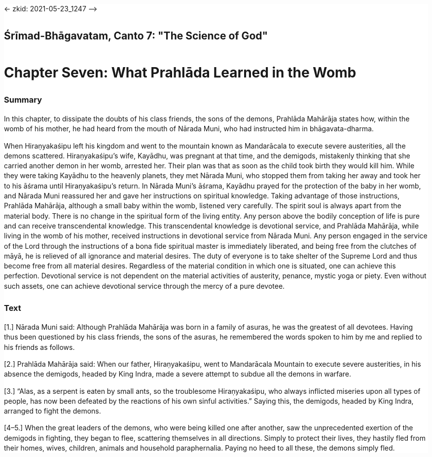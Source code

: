 <-
zkid: 2021-05-23_1247 
-->

## Śrīmad-Bhāgavatam, Canto 7: "The Science of God"
# Chapter Seven: What Prahlāda Learned in the Womb

### Summary

In this chapter, to dissipate the doubts of his class friends, the sons of the demons, Prahlāda Mahārāja states how, within the womb of his mother, he had heard from the mouth of Nārada Muni, who had instructed him in bhāgavata-dharma.

When Hiraṇyakaśipu left his kingdom and went to the mountain known as Mandarācala to execute severe austerities, all the demons scattered. Hiraṇyakaśipu’s wife, Kayādhu, was pregnant at that time, and the demigods, mistakenly thinking that she carried another demon in her womb, arrested her. Their plan was that as soon as the child took birth they would kill him. While they were taking Kayādhu to the heavenly planets, they met Nārada Muni, who stopped them from taking her away and took her to his āśrama until Hiraṇyakaśipu’s return. In Nārada Muni’s āśrama, Kayādhu prayed for the protection of the baby in her womb, and Nārada Muni reassured her and gave her instructions on spiritual knowledge. Taking advantage of those instructions, Prahlāda Mahārāja, although a small baby within the womb, listened very carefully. The spirit soul is always apart from the material body. There is no change in the spiritual form of the living entity. Any person above the bodily conception of life is pure and can receive transcendental knowledge. This transcendental knowledge is devotional service, and Prahlāda Mahārāja, while living in the womb of his mother, received instructions in devotional service from Nārada Muni. Any person engaged in the service of the Lord through the instructions of a bona fide spiritual master is immediately liberated, and being free from the clutches of māyā, he is relieved of all ignorance and material desires. The duty of everyone is to take shelter of the Supreme Lord and thus become free from all material desires. Regardless of the material condition in which one is situated, one can achieve this perfection. Devotional service is not dependent on the material activities of austerity, penance, mystic yoga or piety. Even without such assets, one can achieve devotional service through the mercy of a pure devotee.


### Text

[1.] Nārada Muni said: Although Prahlāda Mahārāja was born in a family of asuras, he was the greatest of all devotees. Having thus been questioned by his class friends, the sons of the asuras, he remembered the words spoken to him by me and replied to his friends as follows.

[2.] Prahlāda Mahārāja said: When our father, Hiraṇyakaśipu, went to Mandarācala Mountain to execute severe austerities, in his absence the demigods, headed by King Indra, made a severe attempt to subdue all the demons in warfare.

[3.] “Alas, as a serpent is eaten by small ants, so the troublesome Hiraṇyakaśipu, who always inflicted miseries upon all types of people, has now been defeated by the reactions of his own sinful activities.” Saying this, the demigods, headed by King Indra, arranged to fight the demons.

[4–5.] When the great leaders of the demons, who were being killed one after another, saw the unprecedented exertion of the demigods in fighting, they began to flee, scattering themselves in all directions. Simply to protect their lives, they hastily fled from their homes, wives, children, animals and household paraphernalia. Paying no heed to all these, the demons simply fled.
